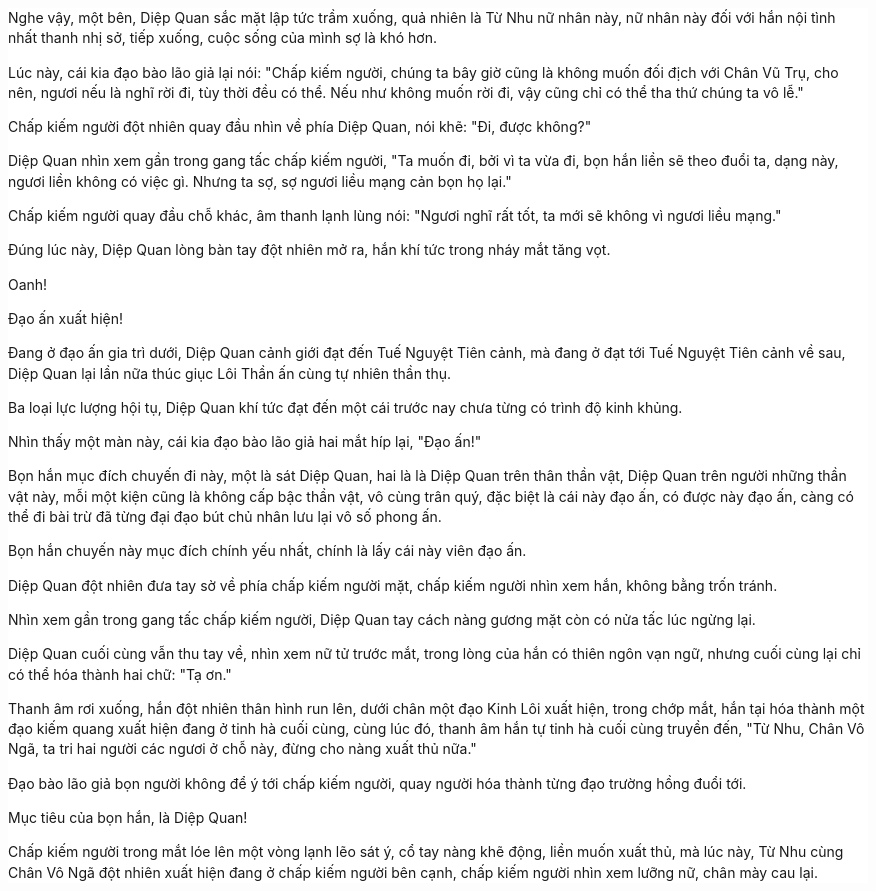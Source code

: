 Nghe vậy, một bên, Diệp Quan sắc mặt lập tức trầm xuống, quả nhiên là Từ Nhu nữ nhân này, nữ nhân này đối với hắn nội tình nhất thanh nhị sở, tiếp xuống, cuộc sống của mình sợ là khó hơn.

Lúc này, cái kia đạo bào lão giả lại nói: "Chấp kiếm người, chúng ta bây giờ cũng là không muốn đối địch với Chân Vũ Trụ, cho nên, ngươi nếu là nghĩ rời đi, tùy thời đều có thể. Nếu như không muốn rời đi, vậy cũng chỉ có thể tha thứ chúng ta vô lễ."

Chấp kiếm người đột nhiên quay đầu nhìn về phía Diệp Quan, nói khẽ: "Đi, được không?"

Diệp Quan nhìn xem gần trong gang tấc chấp kiếm người, "Ta muốn đi, bởi vì ta vừa đi, bọn hắn liền sẽ theo đuổi ta, dạng này, ngươi liền không có việc gì. Nhưng ta sợ, sợ ngươi liều mạng cản bọn họ lại."

Chấp kiếm người quay đầu chỗ khác, âm thanh lạnh lùng nói: "Ngươi nghĩ rất tốt, ta mới sẽ không vì ngươi liều mạng."

Đúng lúc này, Diệp Quan lòng bàn tay đột nhiên mở ra, hắn khí tức trong nháy mắt tăng vọt.

Oanh!

Đạo ấn xuất hiện!

Đang ở đạo ấn gia trì dưới, Diệp Quan cảnh giới đạt đến Tuế Nguyệt Tiên cảnh, mà đang ở đạt tới Tuế Nguyệt Tiên cảnh về sau, Diệp Quan lại lần nữa thúc giục Lôi Thần ấn cùng tự nhiên thần thụ.

Ba loại lực lượng hội tụ, Diệp Quan khí tức đạt đến một cái trước nay chưa từng có trình độ kinh khủng.

Nhìn thấy một màn này, cái kia đạo bào lão giả hai mắt híp lại, "Đạo ấn!"

Bọn hắn mục đích chuyến đi này, một là sát Diệp Quan, hai là là Diệp Quan trên thân thần vật, Diệp Quan trên người những thần vật này, mỗi một kiện cũng là không cấp bậc thần vật, vô cùng trân quý, đặc biệt là cái này đạo ấn, có được này đạo ấn, càng có thể đi bài trừ đã từng đại đạo bút chủ nhân lưu lại vô số phong ấn.

Bọn hắn chuyến này mục đích chính yếu nhất, chính là lấy cái này viên đạo ấn.

Diệp Quan đột nhiên đưa tay sờ về phía chấp kiếm người mặt, chấp kiếm người nhìn xem hắn, không bằng trốn tránh.

Nhìn xem gần trong gang tấc chấp kiếm người, Diệp Quan tay cách nàng gương mặt còn có nửa tấc lúc ngừng lại.

Diệp Quan cuối cùng vẫn thu tay về, nhìn xem nữ tử trước mắt, trong lòng của hắn có thiên ngôn vạn ngữ, nhưng cuối cùng lại chỉ có thể hóa thành hai chữ: "Tạ ơn."

Thanh âm rơi xuống, hắn đột nhiên thân hình run lên, dưới chân một đạo Kinh Lôi xuất hiện, trong chớp mắt, hắn tại hóa thành một đạo kiếm quang xuất hiện đang ở tinh hà cuối cùng, cùng lúc đó, thanh âm hắn tự tinh hà cuối cùng truyền đến, "Từ Nhu, Chân Vô Ngã, ta tri hai người các ngươi ở chỗ này, đừng cho nàng xuất thủ nữa."

Đạo bào lão giả bọn người không để ý tới chấp kiếm người, quay người hóa thành từng đạo trường hồng đuổi tới.

Mục tiêu của bọn hắn, là Diệp Quan!

Chấp kiếm người trong mắt lóe lên một vòng lạnh lẽo sát ý, cổ tay nàng khẽ động, liền muốn xuất thủ, mà lúc này, Từ Nhu cùng Chân Vô Ngã đột nhiên xuất hiện đang ở chấp kiếm người bên cạnh, chấp kiếm người nhìn xem lưỡng nữ, chân mày cau lại.
